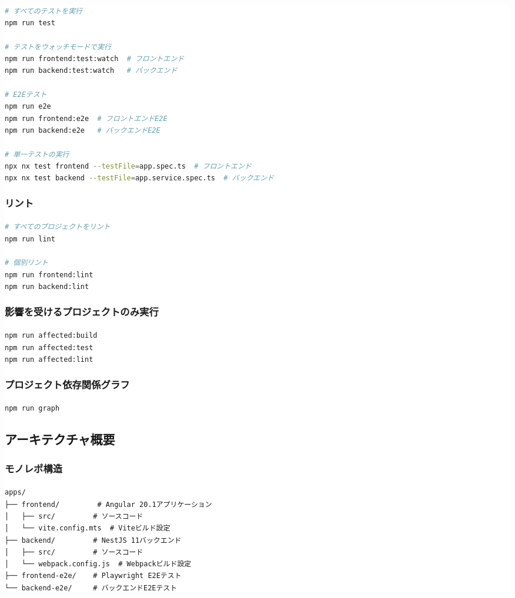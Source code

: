 ```bash
# すべてのテストを実行
npm run test

# テストをウォッチモードで実行
npm run frontend:test:watch  # フロントエンド
npm run backend:test:watch   # バックエンド

# E2Eテスト
npm run e2e
npm run frontend:e2e  # フロントエンドE2E
npm run backend:e2e   # バックエンドE2E

# 単一テストの実行
npx nx test frontend --testFile=app.spec.ts  # フロントエンド
npx nx test backend --testFile=app.service.spec.ts  # バックエンド
```

### リント

```bash
# すべてのプロジェクトをリント
npm run lint

# 個別リント
npm run frontend:lint
npm run backend:lint
```

### 影響を受けるプロジェクトのみ実行

```bash
npm run affected:build
npm run affected:test
npm run affected:lint
```

### プロジェクト依存関係グラフ

```bash
npm run graph
```

## アーキテクチャ概要

### モノレポ構造

```
apps/
├── frontend/         # Angular 20.1アプリケーション
│   ├── src/         # ソースコード
│   └── vite.config.mts  # Viteビルド設定
├── backend/         # NestJS 11バックエンド
│   ├── src/         # ソースコード
│   └── webpack.config.js  # Webpackビルド設定
├── frontend-e2e/    # Playwright E2Eテスト
└── backend-e2e/     # バックエンドE2Eテスト
```
